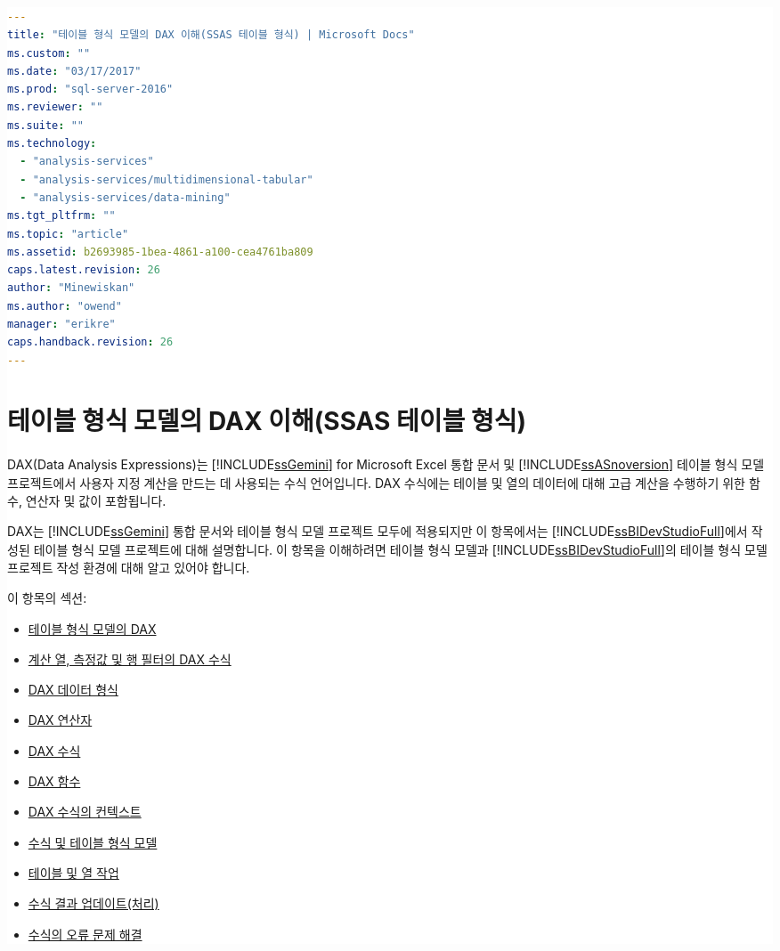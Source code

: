 ```yaml
---
title: "테이블 형식 모델의 DAX 이해(SSAS 테이블 형식) | Microsoft Docs"
ms.custom: ""
ms.date: "03/17/2017"
ms.prod: "sql-server-2016"
ms.reviewer: ""
ms.suite: ""
ms.technology: 
  - "analysis-services"
  - "analysis-services/multidimensional-tabular"
  - "analysis-services/data-mining"
ms.tgt_pltfrm: ""
ms.topic: "article"
ms.assetid: b2693985-1bea-4861-a100-cea4761ba809
caps.latest.revision: 26
author: "Minewiskan"
ms.author: "owend"
manager: "erikre"
caps.handback.revision: 26
---
```

# 테이블 형식 모델의 DAX 이해(SSAS 테이블 형식)
  DAX(Data Analysis Expressions)는 [!INCLUDE[ssGemini](../../includes/ssgemini-md.md)] for Microsoft Excel 통합 문서 및 [!INCLUDE[ssASnoversion](../../includes/ssasnoversion-md.md)] 테이블 형식 모델 프로젝트에서 사용자 지정 계산을 만드는 데 사용되는 수식 언어입니다. DAX 수식에는 테이블 및 열의 데이터에 대해 고급 계산을 수행하기 위한 함수, 연산자 및 값이 포함됩니다.  
  
 DAX는 [!INCLUDE[ssGemini](../../includes/ssgemini-md.md)] 통합 문서와 테이블 형식 모델 프로젝트 모두에 적용되지만 이 항목에서는 [!INCLUDE[ssBIDevStudioFull](../../includes/ssbidevstudiofull-md.md)]에서 작성된 테이블 형식 모델 프로젝트에 대해 설명합니다. 이 항목을 이해하려면 테이블 형식 모델과 [!INCLUDE[ssBIDevStudioFull](../../includes/ssbidevstudiofull-md.md)]의 테이블 형식 모델 프로젝트 작성 환경에 대해 알고 있어야 합니다.  
  
 이 항목의 섹션:  
  
-   [테이블 형식 모델의 DAX](#bkmk_DAXintm)  
  
-   [계산 열, 측정값 및 행 필터의 DAX 수식](#bkmk_DAX)  
  
-   [DAX 데이터 형식](#bkmk_DAX_datatypes)  
  
-   [DAX 연산자](#bkmk_DAX_opertors)  
  
-   [DAX 수식](#bkmk_DAX_Formulas)  
  
-   [DAX 함수](#bkmk_DAX_functions)  
  
-   [DAX 수식의 컨텍스트](#bkmk_context)  
  
-   [수식 및 테이블 형식 모델](#bkmk_RelModel)  
  
-   [테이블 및 열 작업](#bkmk_tables)  
  
-   [수식 결과 업데이트(처리)](#bkmk_RefreshRecalc)  
  
-   [수식의 오류 문제 해결](#bkmk_troubleshoot)  
  